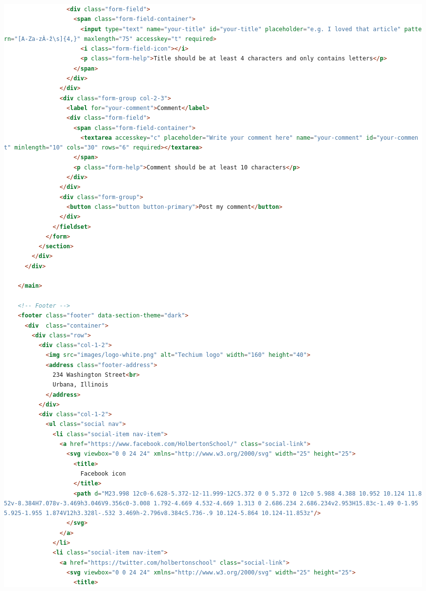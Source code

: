 ```html
                  <div class="form-field">
                    <span class="form-field-container">
                      <input type="text" name="your-title" id="your-title" placeholder="e.g. I loved that article" pattern="[A-Za-zÀ-ž\s]{4,}" maxlength="75" accesskey="t" required>
                      <i class="form-field-icon"></i>
                      <p class="form-help">Title should be at least 4 characters and only contains letters</p>
                    </span>
                  </div>
                </div>
                <div class="form-group col-2-3">
                  <label for="your-comment">Comment</label>
                  <div class="form-field">
                    <span class="form-field-container">
                      <textarea accesskey="c" placeholder="Write your comment here" name="your-comment" id="your-comment" minlength="10" cols="30" rows="6" required></textarea>
                    </span>
                    <p class="form-help">Comment should be at least 10 characters</p>
                  </div>
                </div>
                <div class="form-group">
                  <button class="button button-primary">Post my comment</button>
                </div>
              </fieldset>
            </form>
          </section>
        </div>
      </div>

    </main>

    <!-- Footer -->
    <footer class="footer" data-section-theme="dark">
      <div  class="container">
        <div class="row">
          <div class="col-1-2">
            <img src="images/logo-white.png" alt="Techium logo" width="160" height="40">
            <address class="footer-address">
              234 Washington Street<br>
              Urbana, Illinois
            </address>
          </div>
          <div class="col-1-2">
            <ul class="social nav">
              <li class="social-item nav-item">
                <a href="https://www.facebook.com/HolbertonSchool/" class="social-link">
                  <svg viewbox="0 0 24 24" xmlns="http://www.w3.org/2000/svg" width="25" height="25">
                    <title>
                      Facebook icon
                    </title>
                    <path d="M23.998 12c0-6.628-5.372-12-11.999-12C5.372 0 0 5.372 0 12c0 5.988 4.388 10.952 10.124 11.852v-8.384H7.078v-3.469h3.046V9.356c0-3.008 1.792-4.669 4.532-4.669 1.313 0 2.686.234 2.686.234v2.953H15.83c-1.49 0-1.955.925-1.955 1.874V12h3.328l-.532 3.469h-2.796v8.384c5.736-.9 10.124-5.864 10.124-11.853z"/>
                  </svg>
                </a>
              </li>
              <li class="social-item nav-item">
                <a href="https://twitter.com/holbertonschool" class="social-link">
                  <svg viewbox="0 0 24 24" xmlns="http://www.w3.org/2000/svg" width="25" height="25">
                    <title>
```